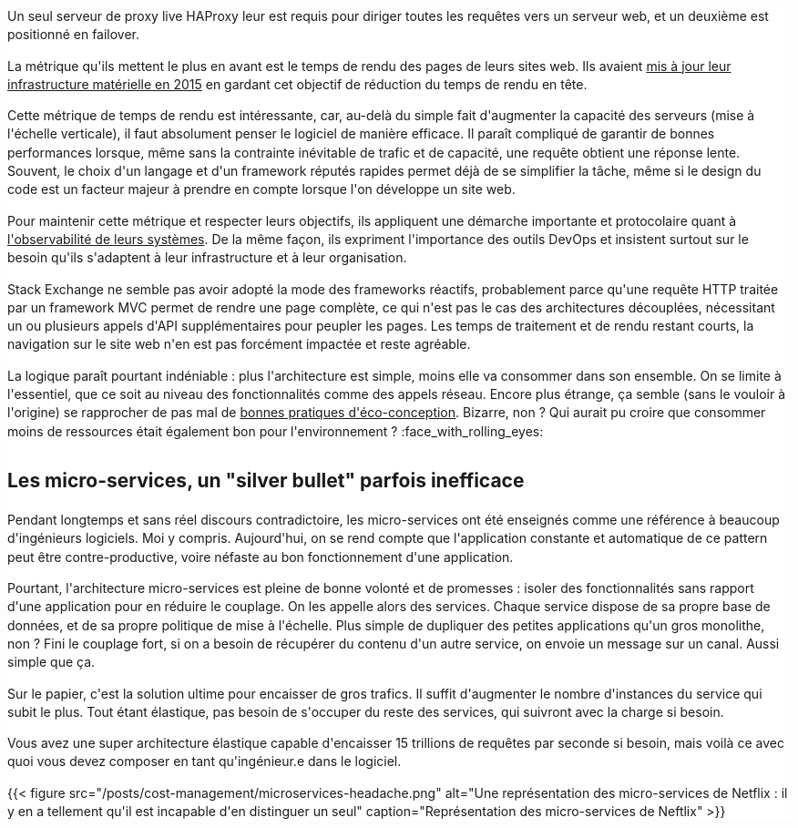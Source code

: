 Un seul serveur de proxy live HAProxy leur est requis pour diriger toutes les requêtes vers un serveur web, et un deuxième est positionné en failover.

La métrique qu'ils mettent le plus en avant est le temps de rendu des pages de leurs sites web. Ils avaient [mis à jour leur infrastructure matérielle en 2015](https://blog.serverfault.com/2015/03/05/how-we-upgrade-a-live-data-center/) en gardant cet objectif de réduction du temps de rendu en tête.

Cette métrique de temps de rendu est intéressante, car, au-delà du simple fait d'augmenter la capacité des serveurs (mise à l'échelle verticale), il faut absolument penser le logiciel de manière efficace. Il paraît compliqué de garantir de bonnes performances lorsque, même sans la contrainte inévitable de trafic et de capacité, une requête obtient une réponse lente. Souvent, le choix d'un langage et d'un framework réputés rapides permet déjà de se simplifier la tâche, même si le design du code est un facteur majeur à prendre en compte lorsque l'on développe un site web.

Pour maintenir cette métrique et respecter leurs objectifs, ils appliquent une démarche importante et protocolaire quant à [l'observabilité de leurs systèmes](https://blog.serverfault.com/2013/11/26/the-importance-of-observability/). De la même façon, ils expriment l'importance des outils DevOps et insistent surtout sur le besoin qu'ils s'adaptent à leur infrastructure et à leur organisation. 

Stack Exchange ne semble pas avoir adopté la mode des frameworks réactifs, probablement parce qu'une requête HTTP traitée par un framework MVC permet de rendre une page complète, ce qui n'est pas le cas des architectures découplées, nécessitant un ou plusieurs appels d'API supplémentaires pour peupler les pages. Les temps de traitement et de rendu restant courts, la navigation sur le site web n'en est pas forcément impactée et reste agréable.

La logique paraît pourtant indéniable : plus l'architecture est simple, moins elle va consommer dans son ensemble. On se limite à l'essentiel, que ce soit au niveau des fonctionnalités comme des appels réseau. Encore plus étrange, ça semble (sans le vouloir à l'origine) se rapprocher de pas mal de [bonnes pratiques d'éco-conception](https://github.com/cnumr/best-practices). Bizarre, non ? Qui aurait pu croire que consommer moins de ressources était également bon pour l'environnement ? :face_with_rolling_eyes:

## Les micro-services, un "silver bullet" parfois inefficace

Pendant longtemps et sans réel discours contradictoire, les micro-services ont été enseignés comme une référence à beaucoup d'ingénieurs logiciels. Moi y compris. Aujourd'hui, on se rend compte que l'application constante et automatique de ce pattern peut être contre-productive, voire néfaste au bon fonctionnement d'une application.

Pourtant, l'architecture micro-services est pleine de bonne volonté et de promesses : isoler des fonctionnalités sans rapport d'une application pour en réduire le couplage. On les appelle alors des services. Chaque service dispose de sa propre base de données, et de sa propre politique de mise à l'échelle. Plus simple de dupliquer des petites applications qu'un gros monolithe, non ? Fini le couplage fort, si on a besoin de récupérer du contenu d'un autre service, on envoie un message sur un canal. Aussi simple que ça.

Sur le papier, c'est la solution ultime pour encaisser de gros trafics. Il suffit d'augmenter le nombre d'instances du service qui subit le plus. Tout étant élastique, pas besoin de s'occuper du reste des services, qui suivront avec la charge si besoin.

Vous avez une super architecture élastique capable d'encaisser 15 trillions de requêtes par seconde si besoin, mais voilà ce avec quoi vous devez composer en tant qu'ingénieur.e dans le logiciel.

{{< figure
    src="/posts/cost-management/microservices-headache.png"
    alt="Une représentation des micro-services de Netflix : il y en a tellement qu'il est incapable d'en distinguer un seul"
    caption="Représentation des micro-services de Neftlix"
    >}}

